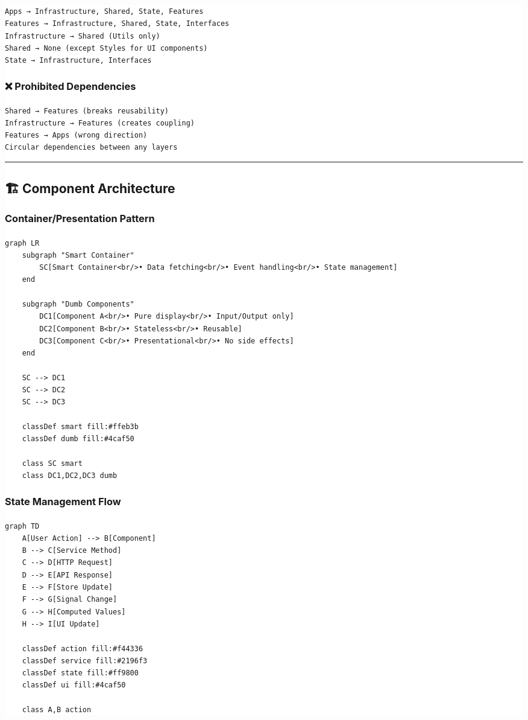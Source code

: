 ```
Apps → Infrastructure, Shared, State, Features
Features → Infrastructure, Shared, State, Interfaces
Infrastructure → Shared (Utils only)
Shared → None (except Styles for UI components)
State → Infrastructure, Interfaces
```

### ❌ Prohibited Dependencies

```
Shared → Features (breaks reusability)
Infrastructure → Features (creates coupling)
Features → Apps (wrong direction)
Circular dependencies between any layers
```

---

## 🏗️ Component Architecture

### Container/Presentation Pattern

```mermaid
graph LR
    subgraph "Smart Container"
        SC[Smart Container<br/>• Data fetching<br/>• Event handling<br/>• State management]
    end

    subgraph "Dumb Components"
        DC1[Component A<br/>• Pure display<br/>• Input/Output only]
        DC2[Component B<br/>• Stateless<br/>• Reusable]
        DC3[Component C<br/>• Presentational<br/>• No side effects]
    end

    SC --> DC1
    SC --> DC2
    SC --> DC3

    classDef smart fill:#ffeb3b
    classDef dumb fill:#4caf50

    class SC smart
    class DC1,DC2,DC3 dumb
```

### State Management Flow

```mermaid
graph TD
    A[User Action] --> B[Component]
    B --> C[Service Method]
    C --> D[HTTP Request]
    D --> E[API Response]
    E --> F[Store Update]
    F --> G[Signal Change]
    G --> H[Computed Values]
    H --> I[UI Update]

    classDef action fill:#f44336
    classDef service fill:#2196f3
    classDef state fill:#ff9800
    classDef ui fill:#4caf50

    class A,B action
```
